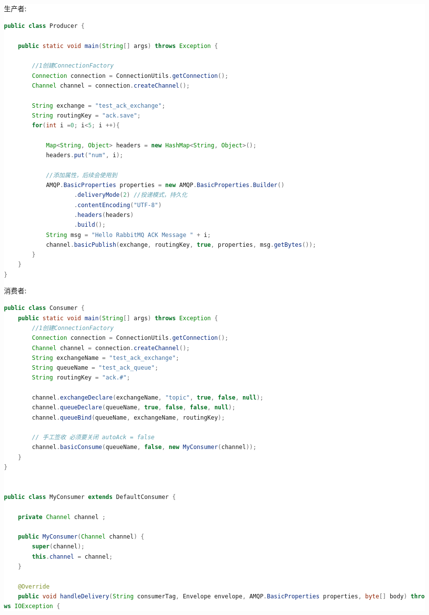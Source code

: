 生产者:

~~~java
public class Producer {

    public static void main(String[] args) throws Exception {
        
        //1创建ConnectionFactory
        Connection connection = ConnectionUtils.getConnection();
        Channel channel = connection.createChannel();
        
        String exchange = "test_ack_exchange";
        String routingKey = "ack.save";
        for(int i =0; i<5; i ++){
            
            Map<String, Object> headers = new HashMap<String, Object>();
            headers.put("num", i);
            
            //添加属性，后续会使用到
            AMQP.BasicProperties properties = new AMQP.BasicProperties.Builder()
                    .deliveryMode(2) //投递模式，持久化
                    .contentEncoding("UTF-8")
                    .headers(headers)
                    .build();
            String msg = "Hello RabbitMQ ACK Message " + i;
            channel.basicPublish(exchange, routingKey, true, properties, msg.getBytes());
        }
    }
}
~~~

消费者:

~~~java
public class Consumer {
    public static void main(String[] args) throws Exception {
        //1创建ConnectionFactory
        Connection connection = ConnectionUtils.getConnection();
        Channel channel = connection.createChannel();   
        String exchangeName = "test_ack_exchange";
        String queueName = "test_ack_queue";
        String routingKey = "ack.#";
        
        channel.exchangeDeclare(exchangeName, "topic", true, false, null);
        channel.queueDeclare(queueName, true, false, false, null);
        channel.queueBind(queueName, exchangeName, routingKey);
        
        // 手工签收 必须要关闭 autoAck = false
        channel.basicConsume(queueName, false, new MyConsumer(channel));       
    }
}


public class MyConsumer extends DefaultConsumer {

    private Channel channel ;
    
    public MyConsumer(Channel channel) {
        super(channel);
        this.channel = channel;
    }

    @Override
    public void handleDelivery(String consumerTag, Envelope envelope, AMQP.BasicProperties properties, byte[] body) throws IOException {
~~~
